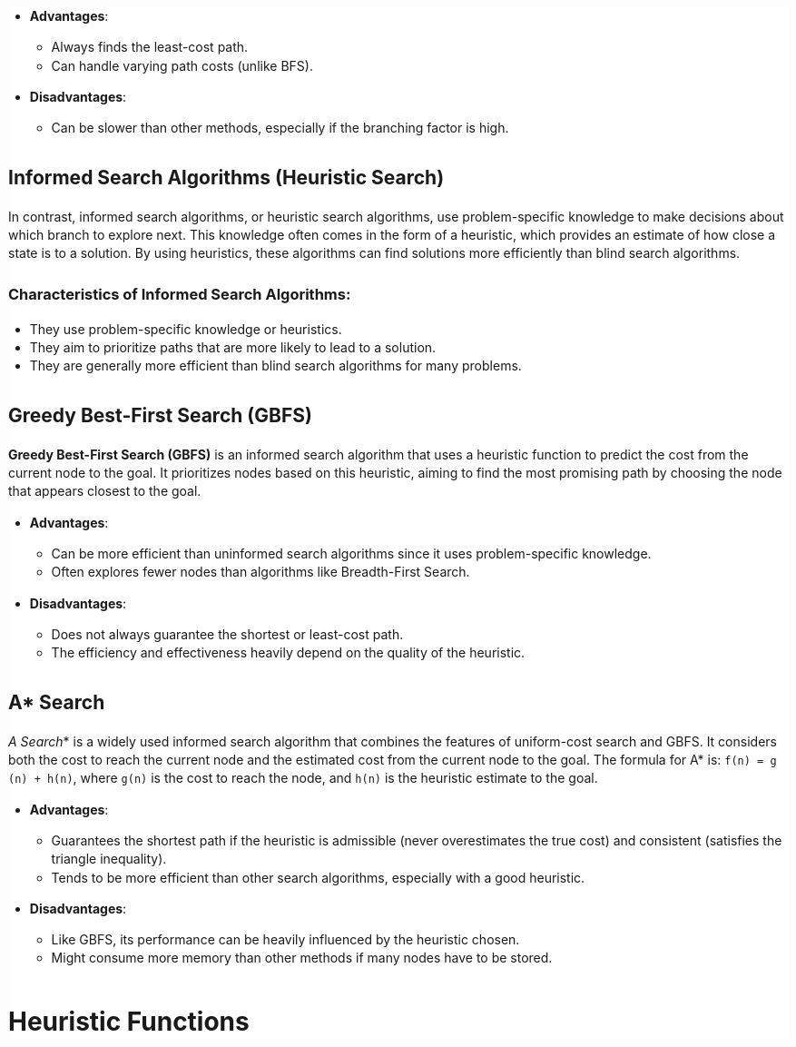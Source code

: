 - **Advantages**:
  - Always finds the least-cost path.
  - Can handle varying path costs (unlike BFS).

- **Disadvantages**:
  - Can be slower than other methods, especially if the branching factor is high.

## Informed Search Algorithms (Heuristic Search)

In contrast, informed search algorithms, or heuristic search algorithms, use problem-specific knowledge to make decisions about which branch to explore next. This knowledge often comes in the form of a heuristic, which provides an estimate of how close a state is to a solution. By using heuristics, these algorithms can find solutions more efficiently than blind search algorithms.

### Characteristics of Informed Search Algorithms:
- They use problem-specific knowledge or heuristics.
- They aim to prioritize paths that are more likely to lead to a solution.
- They are generally more efficient than blind search algorithms for many problems.

## Greedy Best-First Search (GBFS)

**Greedy Best-First Search (GBFS)** is an informed search algorithm that uses a heuristic function to predict the cost from the current node to the goal. It prioritizes nodes based on this heuristic, aiming to find the most promising path by choosing the node that appears closest to the goal.

- **Advantages**:
  - Can be more efficient than uninformed search algorithms since it uses problem-specific knowledge.
  - Often explores fewer nodes than algorithms like Breadth-First Search.

- **Disadvantages**:
  - Does not always guarantee the shortest or least-cost path.
  - The efficiency and effectiveness heavily depend on the quality of the heuristic.

## A* Search

**A* Search** is a widely used informed search algorithm that combines the features of uniform-cost search and GBFS. It considers both the cost to reach the current node and the estimated cost from the current node to the goal. The formula for A* is: `f(n) = g(n) + h(n)`, where `g(n)` is the cost to reach the node, and `h(n)` is the heuristic estimate to the goal.

- **Advantages**:
  - Guarantees the shortest path if the heuristic is admissible (never overestimates the true cost) and consistent (satisfies the triangle inequality).
  - Tends to be more efficient than other search algorithms, especially with a good heuristic.
  
- **Disadvantages**:
  - Like GBFS, its performance can be heavily influenced by the heuristic chosen.
  - Might consume more memory than other methods if many nodes have to be stored.

# **Heuristic Functions**

